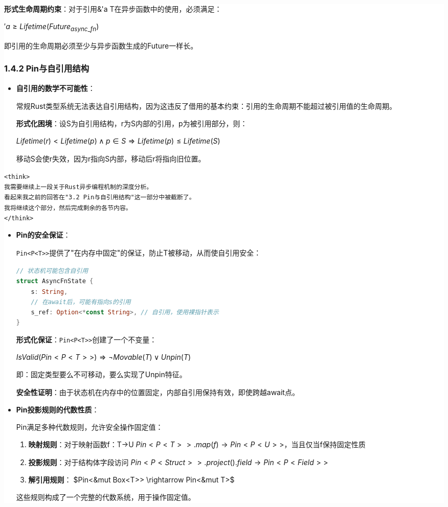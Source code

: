   **形式生命周期约束**：对于引用&'a T在异步函数中的使用，必须满足：
  
  $'a \geq Lifetime(Future_{async\_fn})$
  
  即引用的生命周期必须至少与异步函数生成的Future一样长。

### 1.4.2 Pin与自引用结构

- **自引用的数学不可能性**：
  
  常规Rust类型系统无法表达自引用结构，因为这违反了借用的基本约束：引用的生命周期不能超过被引用值的生命周期。
  
  **形式化困境**：设S为自引用结构，r为S内部的引用，p为被引用部分，则：
  
  $Lifetime(r) < Lifetime(p) \land p \in S \Rightarrow Lifetime(p) \leq Lifetime(S)$
  
  移动S会使r失效，因为r指向S内部，移动后r将指向旧位置。

```text
<think>
我需要继续上一段关于Rust异步编程机制的深度分析。
看起来我之前的回答在"3.2 Pin与自引用结构"这一部分中被截断了。
我将继续这个部分，然后完成剩余的各节内容。
</think>
```

- **Pin的安全保证**：
  
  `Pin<P<T>>`提供了"在内存中固定"的保证，防止T被移动，从而使自引用安全：
  
  ```rust
  // 状态机可能包含自引用
  struct AsyncFnState {
      s: String,
      // 在await后，可能有指向s的引用
      s_ref: Option<*const String>, // 自引用，使用裸指针表示
  }
  ```
  
  **形式化保证**：`Pin<P<T>>`创建了一个不变量：
  
  $IsValid(Pin<P<T>>) \Rightarrow \neg Movable(T) \lor Unpin(T)$
  
  即：固定类型要么不可移动，要么实现了Unpin特征。
  
  **安全性证明**：由于状态机在内存中的位置固定，内部自引用保持有效，即使跨越await点。

- **Pin投影规则的代数性质**：
  
  Pin满足多种代数规则，允许安全操作固定值：
  
  1. **映射规则**：对于映射函数f：T→U
     $Pin<P<T>>.map(f) \rightarrow Pin<P<U>>$，当且仅当f保持固定性质
  
  2. **投影规则**：对于结构体字段访问
     $Pin<P<Struct>>.project().field \rightarrow Pin<P<Field>>$
  
  3. **解引用规则**：
     $Pin<&mut Box<T>> \rightarrow Pin<&mut T>$
  
  这些规则构成了一个完整的代数系统，用于操作固定值。
